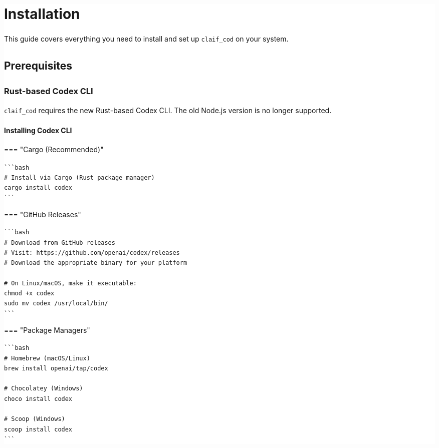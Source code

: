 # Installation

This guide covers everything you need to install and set up `claif_cod` on your system.

## Prerequisites

### Rust-based Codex CLI

`claif_cod` requires the new Rust-based Codex CLI. The old Node.js version is no longer supported.

#### Installing Codex CLI

=== "Cargo (Recommended)"

    ```bash
    # Install via Cargo (Rust package manager)
    cargo install codex
    ```

=== "GitHub Releases"

    ```bash
    # Download from GitHub releases
    # Visit: https://github.com/openai/codex/releases
    # Download the appropriate binary for your platform
    
    # On Linux/macOS, make it executable:
    chmod +x codex
    sudo mv codex /usr/local/bin/
    ```

=== "Package Managers"

    ```bash
    # Homebrew (macOS/Linux)
    brew install openai/tap/codex
    
    # Chocolatey (Windows)
    choco install codex
    
    # Scoop (Windows)
    scoop install codex
    ```
